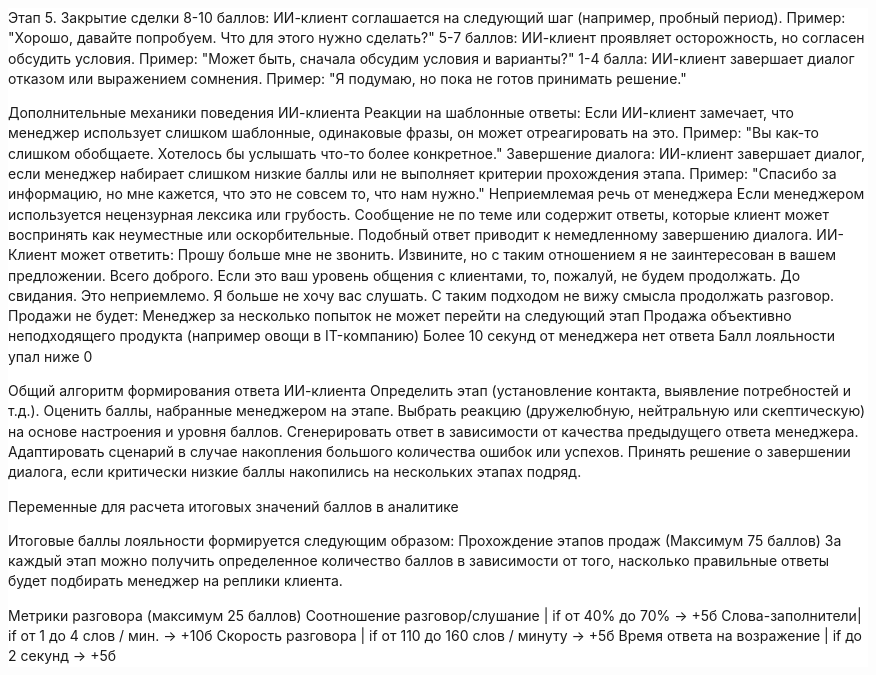 

Этап 5. Закрытие сделки
8-10 баллов: ИИ-клиент соглашается на следующий шаг (например, пробный период). Пример: "Хорошо, давайте попробуем. Что для этого нужно сделать?"
5-7 баллов: ИИ-клиент проявляет осторожность, но согласен обсудить условия. Пример: "Может быть, сначала обсудим условия и варианты?"
1-4 балла: ИИ-клиент завершает диалог отказом или выражением сомнения. Пример: "Я подумаю, но пока не готов принимать решение."

Дополнительные механики поведения ИИ-клиента
Реакции на шаблонные ответы:
Если ИИ-клиент замечает, что менеджер использует слишком шаблонные, одинаковые фразы, он может отреагировать на это.
Пример: "Вы как-то слишком обобщаете. Хотелось бы услышать что-то более конкретное."
Завершение диалога:
ИИ-клиент завершает диалог, если менеджер набирает слишком низкие баллы или не выполняет критерии прохождения этапа. 
Пример: "Спасибо за информацию, но мне кажется, что это не совсем то, что нам нужно."
Неприемлемая речь от менеджера
Если менеджером используется нецензурная лексика или грубость. Сообщение не по теме или содержит ответы, которые клиент может воспринять как неуместные или оскорбительные. Подобный ответ приводит к немедленному завершению диалога.
ИИ-Клиент может ответить: 
Прошу больше мне не звонить.
Извините, но с таким отношением я не заинтересован в вашем предложении. Всего доброго.
Если это ваш уровень общения с клиентами, то, пожалуй, не будем продолжать. До свидания.
Это неприемлемо. Я больше не хочу вас слушать.
С таким подходом не вижу смысла продолжать разговор.
Продажи не будет:
Менеджер за несколько попыток не может перейти на следующий этап
Продажа объективно неподходящего продукта (например овощи в IT-компанию)
Более 10 секунд от менеджера нет ответа
Балл лояльности упал ниже 0


Общий алгоритм формирования ответа ИИ-клиента
Определить этап (установление контакта, выявление потребностей и т.д.).
Оценить баллы, набранные менеджером на этапе.
Выбрать реакцию (дружелюбную, нейтральную или скептическую) на основе настроения и уровня баллов.
Сгенерировать ответ в зависимости от качества предыдущего ответа менеджера.
Адаптировать сценарий в случае накопления большого количества ошибок или успехов.
Принять решение о завершении диалога, если критически низкие баллы накопились на нескольких этапах подряд.



Переменные для расчета итоговых значений баллов в аналитике

Итоговые баллы лояльности формируется следующим образом:
Прохождение этапов продаж (Максимум 75 баллов)
За каждый этап можно получить определенное количество баллов в зависимости от того, насколько правильные ответы будет подбирать менеджер на реплики клиента.

Метрики разговора (максимум 25 баллов)
Соотношение разговор/слушание | if от 40% до 70% -> +5б
Слова-заполнители| if от 1 до 4 слов / мин. -> +10б
Скорость разговора | if от 110 до 160 слов / минуту -> +5б
Время ответа на возражение | if до 2 секунд -> +5б
